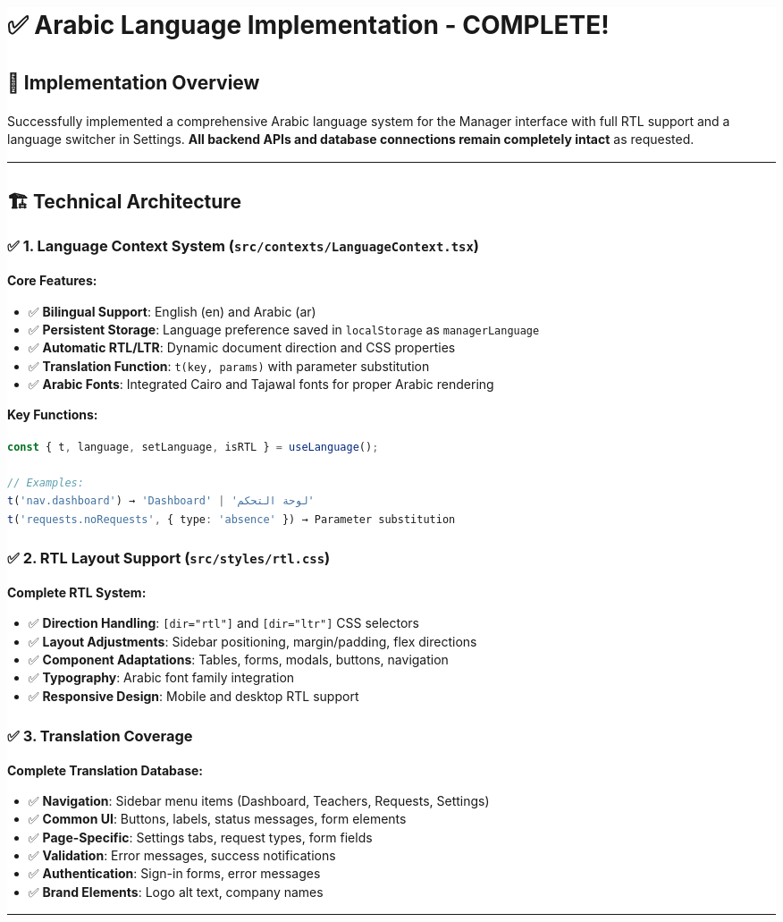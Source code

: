 # ✅ **Arabic Language Implementation - COMPLETE!**

## 🎯 **Implementation Overview**

Successfully implemented a comprehensive Arabic language system for the Manager interface with full RTL support and a language switcher in Settings. **All backend APIs and database connections remain completely intact** as requested.

---

## 🏗️ **Technical Architecture**

### **✅ 1. Language Context System (`src/contexts/LanguageContext.tsx`)**

**Core Features:**
- ✅ **Bilingual Support**: English (en) and Arabic (ar)
- ✅ **Persistent Storage**: Language preference saved in `localStorage` as `managerLanguage`
- ✅ **Automatic RTL/LTR**: Dynamic document direction and CSS properties
- ✅ **Translation Function**: `t(key, params)` with parameter substitution
- ✅ **Arabic Fonts**: Integrated Cairo and Tajawal fonts for proper Arabic rendering

**Key Functions:**
```typescript
const { t, language, setLanguage, isRTL } = useLanguage();

// Examples:
t('nav.dashboard') → 'Dashboard' | 'لوحة التحكم'
t('requests.noRequests', { type: 'absence' }) → Parameter substitution
```

### **✅ 2. RTL Layout Support (`src/styles/rtl.css`)**

**Complete RTL System:**
- ✅ **Direction Handling**: `[dir="rtl"]` and `[dir="ltr"]` CSS selectors
- ✅ **Layout Adjustments**: Sidebar positioning, margin/padding, flex directions
- ✅ **Component Adaptations**: Tables, forms, modals, buttons, navigation
- ✅ **Typography**: Arabic font family integration
- ✅ **Responsive Design**: Mobile and desktop RTL support

### **✅ 3. Translation Coverage**

**Complete Translation Database:**
- ✅ **Navigation**: Sidebar menu items (Dashboard, Teachers, Requests, Settings)
- ✅ **Common UI**: Buttons, labels, status messages, form elements
- ✅ **Page-Specific**: Settings tabs, request types, form fields
- ✅ **Validation**: Error messages, success notifications
- ✅ **Authentication**: Sign-in forms, error messages
- ✅ **Brand Elements**: Logo alt text, company names

---
